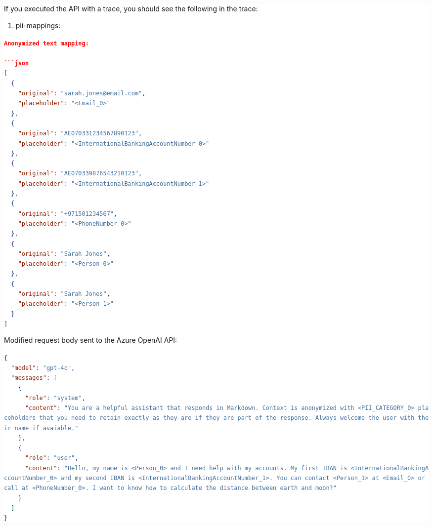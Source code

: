If you executed the API with a trace, you should see the following in the trace:

1. pii-mappings:
```json
Anonymized text mapping:

```json
[
  {
    "original": "sarah.jones@email.com",
    "placeholder": "<Email_0>"
  },
  {
    "original": "AE070331234567890123",
    "placeholder": "<InternationalBankingAccountNumber_0>"
  },
  {
    "original": "AE070339876543210123",
    "placeholder": "<InternationalBankingAccountNumber_1>"
  },
  {
    "original": "+971501234567",
    "placeholder": "<PhoneNumber_0>"
  },
  {
    "original": "Sarah Jones",
    "placeholder": "<Person_0>"
  },
  {
    "original": "Sarah Jones",
    "placeholder": "<Person_1>"
  }
]
```

Modified request body sent to the Azure OpenAI API:

```json
{
  "model": "gpt-4o",
  "messages": [
    {
      "role": "system",
      "content": "You are a helpful assistant that responds in Markdown. Context is anonymized with <PII_CATEGORY_0> placeholders that you need to retain exactly as they are if they are part of the response. Always welcome the user with their name if avaiable."
    },
    {
      "role": "user",
      "content": "Hello, my name is <Person_0> and I need help with my accounts. My first IBAN is <InternationalBankingAccountNumber_0> and my second IBAN is <InternationalBankingAccountNumber_1>. You can contact <Person_1> at <Email_0> or call at <PhoneNumber_0>. I want to know how to calculate the distance between earth and moon?"
    }
  ]
}
```
